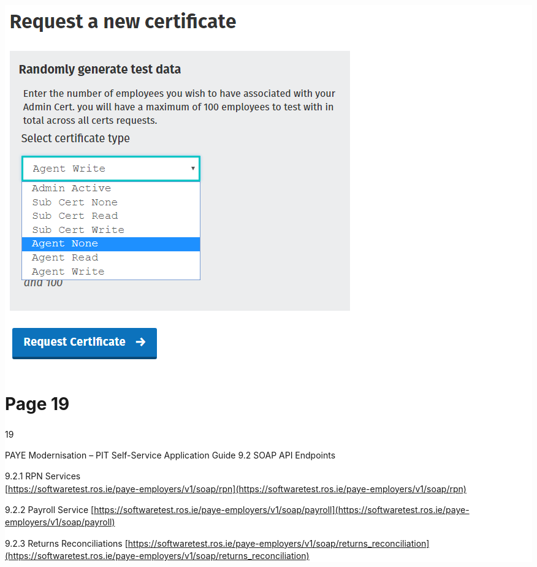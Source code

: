 ![Image 30](./images/image_30.png)

# Page 19

 
 
 
19 
 
 
PAYE Modernisation – PIT Self-Service Application Guide 
9.2 SOAP API Endpoints 
 
9.2.1 RPN Services  
[https://softwaretest.ros.ie/paye-employers/v1/soap/rpn](https://softwaretest.ros.ie/paye-employers/v1/soap/rpn)  
 
9.2.2 Payroll Service 
[https://softwaretest.ros.ie/paye-employers/v1/soap/payroll](https://softwaretest.ros.ie/paye-employers/v1/soap/payroll)  
 
9.2.3 Returns Reconciliations 
[https://softwaretest.ros.ie/paye-employers/v1/soap/returns_reconciliation](https://softwaretest.ros.ie/paye-employers/v1/soap/returns_reconciliation) 
 